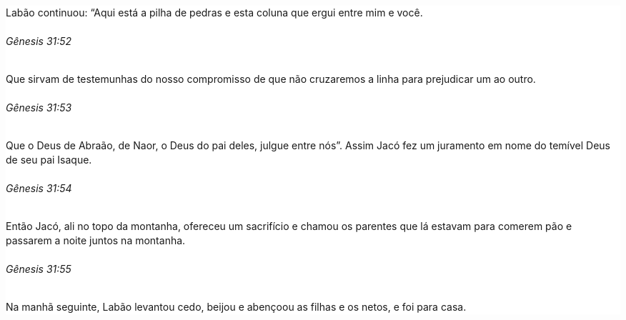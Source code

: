 Labão continuou: “Aqui está a pilha de pedras e esta coluna que ergui entre mim e você.

###### Gênesis 31:52

Que sirvam de testemunhas do nosso compromisso de que não cruzaremos a linha para prejudicar um ao outro.

###### Gênesis 31:53

Que o Deus de Abraão, de Naor, o Deus do pai deles, julgue entre nós”. Assim Jacó fez um juramento em nome do temível Deus de seu pai Isaque.

###### Gênesis 31:54

Então Jacó, ali no topo da montanha, ofereceu um sacrifício e chamou os parentes que lá estavam para comerem pão e passarem a noite juntos na montanha.

###### Gênesis 31:55

Na manhã seguinte, Labão levantou cedo, beijou e abençoou as filhas e os netos, e foi para casa.

